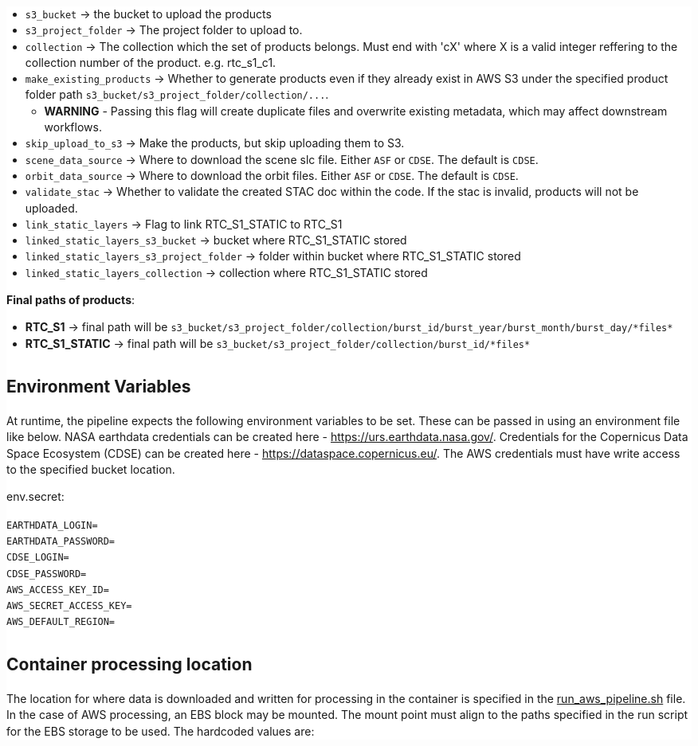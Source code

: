 - `s3_bucket` -> the bucket to upload the products
- `s3_project_folder` -> The project folder to upload to.
- `collection` -> The collection which the set of products belongs. Must end with 'cX' where X is a valid integer reffering to the collection number of the product. e.g. rtc_s1_c1.
- `make_existing_products` -> Whether to generate products even if they already exist in AWS S3 under the specified product folder path `s3_bucket/s3_project_folder/collection/...`. 
  - **WARNING** - Passing this flag will create duplicate files and overwrite existing metadata, which may affect downstream workflows.
- `skip_upload_to_s3` -> Make the products, but skip uploading them to S3.
- `scene_data_source` -> Where to download the scene slc file. Either `ASF` or `CDSE`. The default is `CDSE`.
- `orbit_data_source` -> Where to download the orbit files. Either `ASF` or `CDSE`. The default is `CDSE`.
- `validate_stac` -> Whether to validate the created STAC doc within the code. If the stac is invalid, products will not be uploaded.
- `link_static_layers` -> Flag to link RTC_S1_STATIC to RTC_S1
- `linked_static_layers_s3_bucket` -> bucket where RTC_S1_STATIC stored
- `linked_static_layers_s3_project_folder` -> folder within bucket where RTC_S1_STATIC stored
- `linked_static_layers_collection` -> collection where RTC_S1_STATIC stored


**Final paths of products**:

- **RTC_S1** -> final path will be `s3_bucket/s3_project_folder/collection/burst_id/burst_year/burst_month/burst_day/*files*`
- **RTC_S1_STATIC** -> final path will be `s3_bucket/s3_project_folder/collection/burst_id/*files*`


## Environment Variables

At runtime, the pipeline expects the following environment variables to be set. These can be passed in using an environment file like below. NASA earthdata credentials can be created here - https://urs.earthdata.nasa.gov/. Credentials for the Copernicus Data Space Ecosystem (CDSE) can be created here - https://dataspace.copernicus.eu/. The AWS credentials must have write access to the specified bucket location.

env.secret:

```txt
EARTHDATA_LOGIN=
EARTHDATA_PASSWORD=
CDSE_LOGIN=
CDSE_PASSWORD=
AWS_ACCESS_KEY_ID=
AWS_SECRET_ACCESS_KEY=
AWS_DEFAULT_REGION=
```

## Container processing location

The location for where data is downloaded and written for processing in the container is specified in the [run_aws_pipeline.sh](../../scripts/run_aws_pipeline.sh) file. In the case of AWS processing, an EBS block may be mounted. The mount point must align to the paths specified in the run script for the EBS storage to be used. The hardcoded values are:
